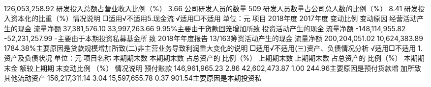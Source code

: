 126,053,258.92
研发投入总额占营业收入比例（%）
3.66
公司研发人员的数量
509
研发人员数量占公司总人数的比例（%）
8.41
研发投入资本化的比重（%）情况说明
□适用√不适用5.现金流
√适用□不适用
单位：元
项目
2018年度
2017年度
变动比例
变动原因
经营活动产生的现金
流量净额
37,381,576.10
33,997,263.66
9.95%主要由于货款回笼增加所致
投资活动产生的现金
流量净额
-148,114,955.82
-52,231,257.99
-主要由于本期投资私募基金所
致
2018年年度报告
13/163筹资活动产生的现金
流量净额
200,204,051.02
10,624,383.89
1784.38%主要原因是贷款规模增加所致(二)非主营业务导致利润重大变化的说明
□适用√不适用(三)资产、负债情况分析
√适用□不适用
1.资产及负债状况
单位：元
项目名称
本期期末数
本期期末数
占总资产的
比例（%）
上期期末数
上期期末数
占总资产的
比例（%）
本期期末金
额较上期期
末变动比例
（%）
情况说明
预付账款
146,961,965.23
2.86
42,602,473.87
1.00
244.96主要原因是预付货款增
加所致
其他流动资产
156,217,311.14
3.04
15,597,655.78
0.37
901.54主要原因是本期投资私